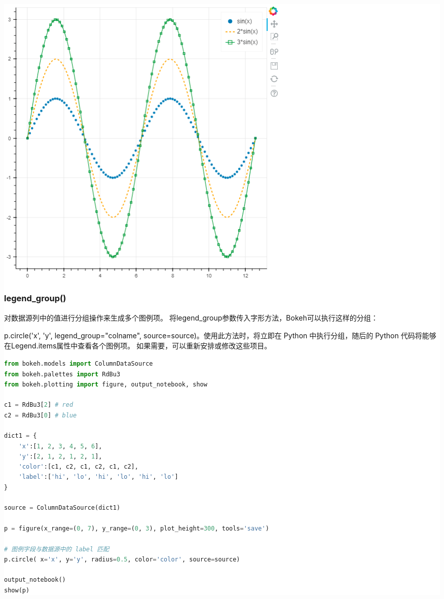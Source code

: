 ```python
```

![image-20201027153210751](Bokeh：布局、交互和标注.assets/image-20201027153210751.png)

### legend_group()

对数据源列中的值进行分组操作来生成多个图例项。 将legend_group参数传入字形方法，Bokeh可以执行这样的分组：

p.circle('x', 'y', legend_group="colname", source=source)。使用此方法时，将立即在 Python 中执行分组，随后的 Python 代码将能够在Legend.items属性中查看各个图例项。 如果需要，可以重新安排或修改这些项目。

```python
from bokeh.models import ColumnDataSource
from bokeh.palettes import RdBu3
from bokeh.plotting import figure, output_notebook, show

c1 = RdBu3[2] # red
c2 = RdBu3[0] # blue

dict1 = {
    'x':[1, 2, 3, 4, 5, 6],
    'y':[2, 1, 2, 1, 2, 1],
    'color':[c1, c2, c1, c2, c1, c2],
    'label':['hi', 'lo', 'hi', 'lo', 'hi', 'lo']
}

source = ColumnDataSource(dict1)

p = figure(x_range=(0, 7), y_range=(0, 3), plot_height=300, tools='save')

# 图例字段与数据源中的 label 匹配
p.circle( x='x', y='y', radius=0.5, color='color', source=source)

output_notebook()
show(p)
```
